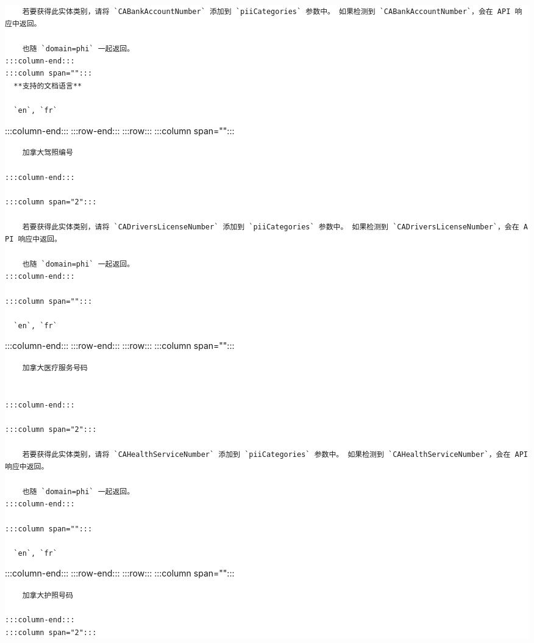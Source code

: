         若要获得此实体类别，请将 `CABankAccountNumber` 添加到 `piiCategories` 参数中。 如果检测到 `CABankAccountNumber`，会在 API 响应中返回。
    
        也随 `domain=phi` 一起返回。
    :::column-end:::
    :::column span="":::
      **支持的文档语言**

      `en`, `fr`
      
   :::column-end:::
:::row-end:::
:::row:::
    :::column span="":::

        加拿大驾照编号

    :::column-end:::

    :::column span="2":::

        若要获得此实体类别，请将 `CADriversLicenseNumber` 添加到 `piiCategories` 参数中。 如果检测到 `CADriversLicenseNumber`，会在 API 响应中返回。
      
        也随 `domain=phi` 一起返回。
    :::column-end:::

    :::column span="":::

      `en`, `fr`
      
   :::column-end:::
:::row-end:::
:::row:::
    :::column span="":::

        加拿大医疗服务号码

        
    :::column-end:::

    :::column span="2":::

        若要获得此实体类别，请将 `CAHealthServiceNumber` 添加到 `piiCategories` 参数中。 如果检测到 `CAHealthServiceNumber`，会在 API 响应中返回。
      
        也随 `domain=phi` 一起返回。
    :::column-end:::

    :::column span="":::

      `en`, `fr`
      
   :::column-end:::
:::row-end:::
:::row:::
    :::column span="":::

        加拿大护照号码

    :::column-end:::
    :::column span="2":::
